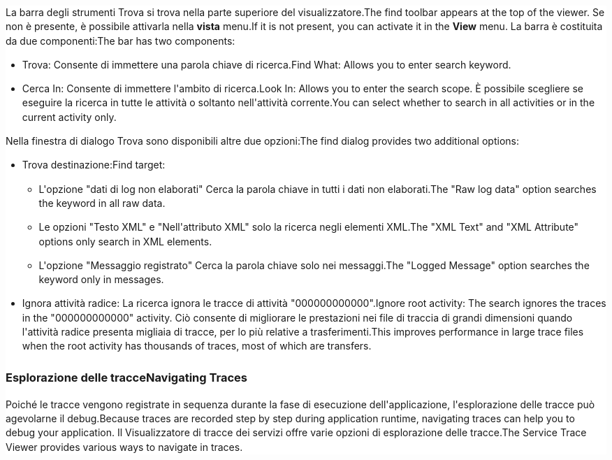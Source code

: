  <span data-ttu-id="f7465-399">La barra degli strumenti Trova si trova nella parte superiore del visualizzatore.</span><span class="sxs-lookup"><span data-stu-id="f7465-399">The find toolbar appears at the top of the viewer.</span></span> <span data-ttu-id="f7465-400">Se non è presente, è possibile attivarla nella **vista** menu.</span><span class="sxs-lookup"><span data-stu-id="f7465-400">If it is not present, you can activate it in the **View** menu.</span></span> <span data-ttu-id="f7465-401">La barra è costituita da due componenti:</span><span class="sxs-lookup"><span data-stu-id="f7465-401">The bar has two components:</span></span>  
  
- <span data-ttu-id="f7465-402">Trova: Consente di immettere una parola chiave di ricerca.</span><span class="sxs-lookup"><span data-stu-id="f7465-402">Find What: Allows you to enter search keyword.</span></span>  
  
- <span data-ttu-id="f7465-403">Cerca In: Consente di immettere l'ambito di ricerca.</span><span class="sxs-lookup"><span data-stu-id="f7465-403">Look In: Allows you to enter the search scope.</span></span> <span data-ttu-id="f7465-404">È possibile scegliere se eseguire la ricerca in tutte le attività o soltanto nell'attività corrente.</span><span class="sxs-lookup"><span data-stu-id="f7465-404">You can select whether to search in all activities or in the current activity only.</span></span>  
  
 <span data-ttu-id="f7465-405">Nella finestra di dialogo Trova sono disponibili altre due opzioni:</span><span class="sxs-lookup"><span data-stu-id="f7465-405">The find dialog provides two additional options:</span></span>  
  
- <span data-ttu-id="f7465-406">Trova destinazione:</span><span class="sxs-lookup"><span data-stu-id="f7465-406">Find target:</span></span>  
  
    - <span data-ttu-id="f7465-407">L'opzione "dati di log non elaborati" Cerca la parola chiave in tutti i dati non elaborati.</span><span class="sxs-lookup"><span data-stu-id="f7465-407">The "Raw log data" option searches the keyword in all raw data.</span></span>  
  
    - <span data-ttu-id="f7465-408">Le opzioni "Testo XML" e "Nell'attributo XML" solo la ricerca negli elementi XML.</span><span class="sxs-lookup"><span data-stu-id="f7465-408">The "XML Text" and "XML Attribute" options only search in XML elements.</span></span>  
  
    - <span data-ttu-id="f7465-409">L'opzione "Messaggio registrato" Cerca la parola chiave solo nei messaggi.</span><span class="sxs-lookup"><span data-stu-id="f7465-409">The "Logged Message" option searches the keyword only in messages.</span></span>  
  
- <span data-ttu-id="f7465-410">Ignora attività radice: La ricerca ignora le tracce di attività "000000000000".</span><span class="sxs-lookup"><span data-stu-id="f7465-410">Ignore root activity: The search ignores the traces in the "000000000000" activity.</span></span> <span data-ttu-id="f7465-411">Ciò consente di migliorare le prestazioni nei file di traccia di grandi dimensioni quando l'attività radice presenta migliaia di tracce, per lo più relative a trasferimenti.</span><span class="sxs-lookup"><span data-stu-id="f7465-411">This improves performance in large trace files when the root activity has thousands of traces, most of which are transfers.</span></span>  
  
### <a name="navigating-traces"></a><span data-ttu-id="f7465-412">Esplorazione delle tracce</span><span class="sxs-lookup"><span data-stu-id="f7465-412">Navigating Traces</span></span>  
 <span data-ttu-id="f7465-413">Poiché le tracce vengono registrate in sequenza durante la fase di esecuzione dell'applicazione, l'esplorazione delle tracce può agevolarne il debug.</span><span class="sxs-lookup"><span data-stu-id="f7465-413">Because traces are recorded step by step during application runtime, navigating traces can help you to debug your application.</span></span> <span data-ttu-id="f7465-414">Il Visualizzatore di tracce dei servizi offre varie opzioni di esplorazione delle tracce.</span><span class="sxs-lookup"><span data-stu-id="f7465-414">The Service Trace Viewer provides various ways to navigate in traces.</span></span>  
  